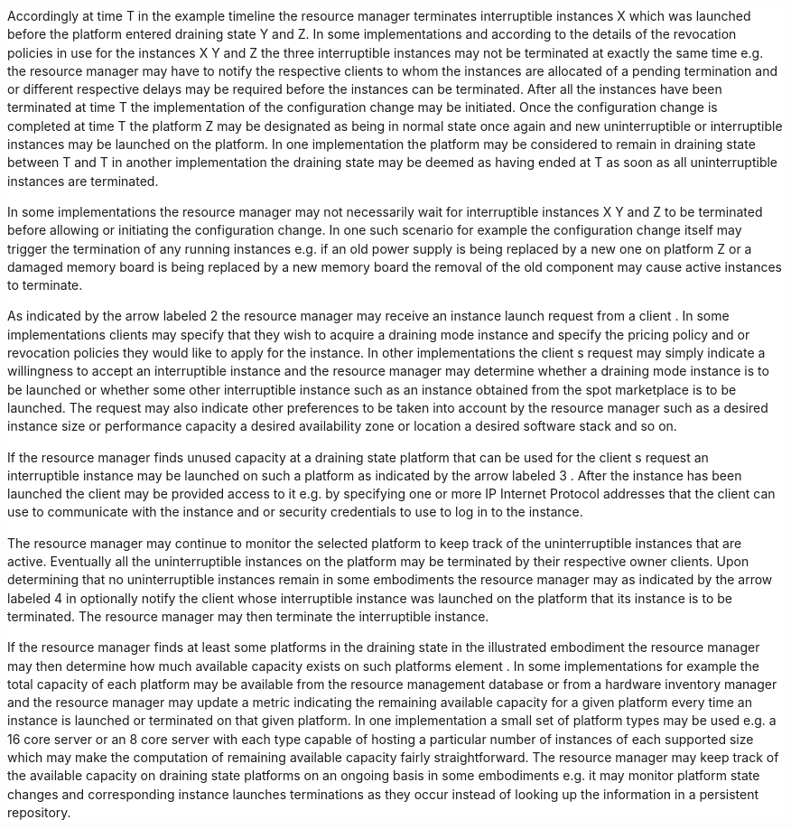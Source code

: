 Accordingly at time T in the example timeline the resource manager terminates interruptible instances X which was launched before the platform entered draining state Y and Z. In some implementations and according to the details of the revocation policies in use for the instances X Y and Z the three interruptible instances may not be terminated at exactly the same time e.g. the resource manager may have to notify the respective clients to whom the instances are allocated of a pending termination and or different respective delays may be required before the instances can be terminated. After all the instances have been terminated at time T the implementation of the configuration change may be initiated. Once the configuration change is completed at time T the platform Z may be designated as being in normal state once again and new uninterruptible or interruptible instances may be launched on the platform. In one implementation the platform may be considered to remain in draining state between T and T in another implementation the draining state may be deemed as having ended at T as soon as all uninterruptible instances are terminated.

In some implementations the resource manager may not necessarily wait for interruptible instances X Y and Z to be terminated before allowing or initiating the configuration change. In one such scenario for example the configuration change itself may trigger the termination of any running instances e.g. if an old power supply is being replaced by a new one on platform Z or a damaged memory board is being replaced by a new memory board the removal of the old component may cause active instances to terminate.

As indicated by the arrow labeled 2 the resource manager may receive an instance launch request from a client . In some implementations clients may specify that they wish to acquire a draining mode instance and specify the pricing policy and or revocation policies they would like to apply for the instance. In other implementations the client s request may simply indicate a willingness to accept an interruptible instance and the resource manager may determine whether a draining mode instance is to be launched or whether some other interruptible instance such as an instance obtained from the spot marketplace is to be launched. The request may also indicate other preferences to be taken into account by the resource manager such as a desired instance size or performance capacity a desired availability zone or location a desired software stack and so on.

If the resource manager finds unused capacity at a draining state platform that can be used for the client s request an interruptible instance may be launched on such a platform as indicated by the arrow labeled 3 . After the instance has been launched the client may be provided access to it e.g. by specifying one or more IP Internet Protocol addresses that the client can use to communicate with the instance and or security credentials to use to log in to the instance.

The resource manager may continue to monitor the selected platform to keep track of the uninterruptible instances that are active. Eventually all the uninterruptible instances on the platform may be terminated by their respective owner clients. Upon determining that no uninterruptible instances remain in some embodiments the resource manager may as indicated by the arrow labeled 4 in optionally notify the client whose interruptible instance was launched on the platform that its instance is to be terminated. The resource manager may then terminate the interruptible instance.

If the resource manager finds at least some platforms in the draining state in the illustrated embodiment the resource manager may then determine how much available capacity exists on such platforms element . In some implementations for example the total capacity of each platform may be available from the resource management database or from a hardware inventory manager and the resource manager may update a metric indicating the remaining available capacity for a given platform every time an instance is launched or terminated on that given platform. In one implementation a small set of platform types may be used e.g. a 16 core server or an 8 core server with each type capable of hosting a particular number of instances of each supported size which may make the computation of remaining available capacity fairly straightforward. The resource manager may keep track of the available capacity on draining state platforms on an ongoing basis in some embodiments e.g. it may monitor platform state changes and corresponding instance launches terminations as they occur instead of looking up the information in a persistent repository.
